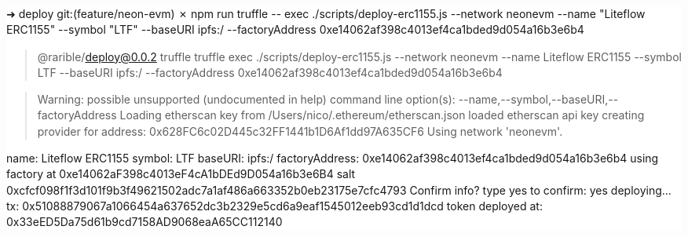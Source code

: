 ➜ deploy git:(feature/neon-evm) ✗ npm run truffle -- exec ./scripts/deploy-erc1155.js --network neonevm --name "Liteflow ERC1155" --symbol "LTF" --baseURI ipfs:/ --factoryAddress 0xe14062af398c4013ef4ca1bded9d054a16b3e6b4

> @rarible/deploy@0.0.2 truffle
> truffle exec ./scripts/deploy-erc1155.js --network neonevm --name Liteflow ERC1155 --symbol LTF --baseURI ipfs:/ --factoryAddress 0xe14062af398c4013ef4ca1bded9d054a16b3e6b4

> Warning: possible unsupported (undocumented in help) command line option(s): --name,--symbol,--baseURI,--factoryAddress
> Loading etherscan key from /Users/nico/.ethereum/etherscan.json
> loaded etherscan api key
> creating provider for address: 0x628FC6c02D445c32FF1441b1D6Af1dd97A635CF6
> Using network 'neonevm'.

name: Liteflow ERC1155
symbol: LTF
baseURI: ipfs:/
factoryAddress: 0xe14062af398c4013ef4ca1bded9d054a16b3e6b4
using factory at 0xe14062aF398c4013eF4cA1bDEd9D054a16b3e6B4
salt 0xcfcf098f1f3d101f9b3f49621502adc7a1af486a663352b0eb23175e7cfc4793
Confirm info? type yes to confirm: yes
deploying...
tx: 0x51088879067a1066454a637652dc3b2329e5cd6a9eaf1545012eeb93cd1d1dcd
token deployed at: 0x33eED5Da75d61b9cd7158AD9068eaA65CC112140
